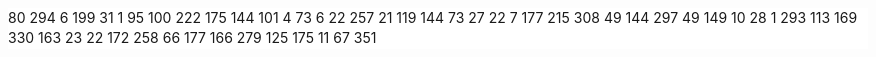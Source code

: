 <td>80</td>
<td>294</td>
<td>6</td>
<td>199</td>
<td>31</td>
<td>1</td>
<td>95</td>
<td>100</td>
<td>222</td>
<td>175</td>
<td>144</td>
<td>101</td>
<td>4</td>
<td>73</td>
</tr>
<tr class="odd">
<td></td>
<td>6</td>
<td>22</td>
<td>257</td>
<td>21</td>
<td>119</td>
<td>144</td>
<td>73</td>
<td>27</td>
<td>22</td>
<td></td>
<td>7</td>
<td>177</td>
<td>215</td>
<td>308</td>
<td>49</td>
<td>144</td>
<td>297</td>
<td>49</td>
<td>149</td>
</tr>
<tr class="even">
<td></td>
<td>10</td>
<td>28</td>
<td>1</td>
<td>293</td>
<td>113</td>
<td>169</td>
<td>330</td>
<td>163</td>
<td>23</td>
<td></td>
<td>22</td>
<td>172</td>
<td>258</td>
<td>66</td>
<td>177</td>
<td>166</td>
<td>279</td>
<td>125</td>
<td>175</td>
</tr>
<tr class="odd">
<td></td>
<td>11</td>
<td>67</td>
<td>351</td>